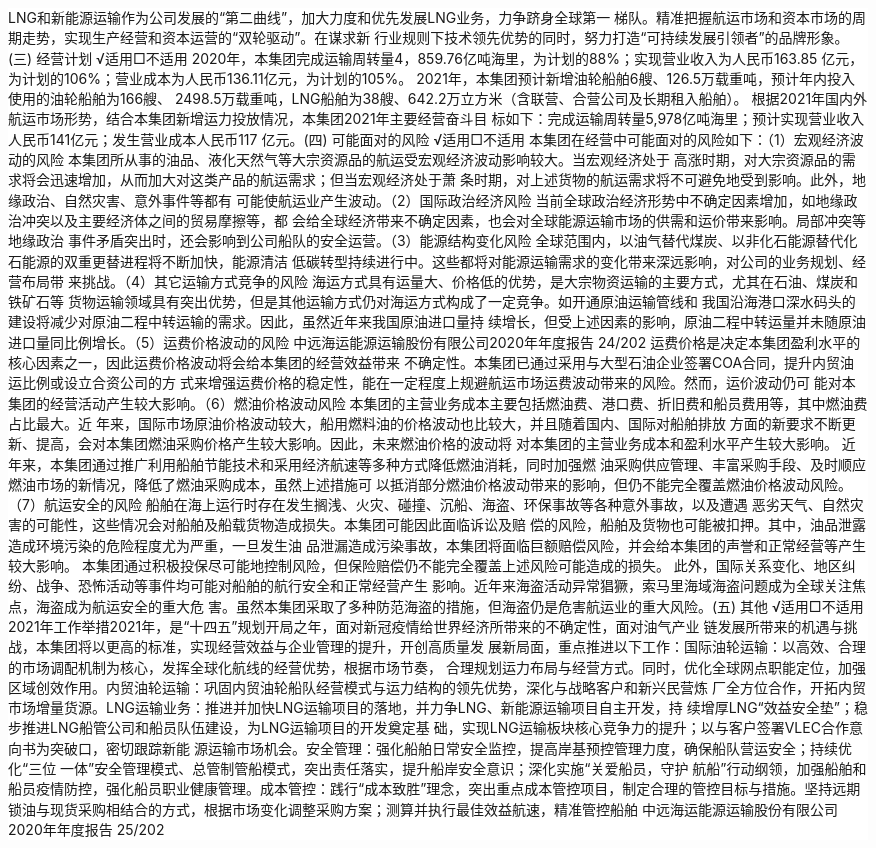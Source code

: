 LNG和新能源运输作为公司发展的“第二曲线”，加大力度和优先发展LNG业务，力争跻身全球第一
梯队。精准把握航运市场和资本市场的周期走势，实现生产经营和资本运营的“双轮驱动”。在谋求新
行业规则下技术领先优势的同时，努力打造“可持续发展引领者”的品牌形象。(三)
经营计划
√适用□不适用
2020年，本集团完成运输周转量4，859.76亿吨海里，为计划的88%；实现营业收入为人民币163.85
亿元，为计划的106%；营业成本为人民币136.11亿元，为计划的105%。
2021年，本集团预计新增油轮船舶6艘、126.5万载重吨，预计年内投入使用的油轮船舶为166艘、
2498.5万载重吨，LNG船舶为38艘、642.2万立方米（含联营、合营公司及长期租入船舶）。
根据2021年国内外航运市场形势，结合本集团新增运力投放情况，本集团2021年主要经营奋斗目
标如下：完成运输周转量5,978亿吨海里；预计实现营业收入人民币141亿元；发生营业成本人民币117
亿元。(四)
可能面对的风险
√适用□不适用
本集团在经营中可能面对的风险如下：（1）宏观经济波动的风险
本集团所从事的油品、液化天然气等大宗资源品的航运受宏观经济波动影响较大。当宏观经济处于
高涨时期，对大宗资源品的需求将会迅速增加，从而加大对这类产品的航运需求；但当宏观经济处于萧
条时期，对上述货物的航运需求将不可避免地受到影响。此外，地缘政治、自然灾害、意外事件等都有
可能使航运业产生波动。（2）国际政治经济风险
当前全球政治经济形势中不确定因素增加，如地缘政治冲突以及主要经济体之间的贸易摩擦等，都
会给全球经济带来不确定因素，也会对全球能源运输市场的供需和运价带来影响。局部冲突等地缘政治
事件矛盾突出时，还会影响到公司船队的安全运营。（3）能源结构变化风险
全球范围内，以油气替代煤炭、以非化石能源替代化石能源的双重更替进程将不断加快，能源清洁
低碳转型持续进行中。这些都将对能源运输需求的变化带来深远影响，对公司的业务规划、经营布局带
来挑战。（4）其它运输方式竞争的风险
海运方式具有运量大、价格低的优势，是大宗物资运输的主要方式，尤其在石油、煤炭和铁矿石等
货物运输领域具有突出优势，但是其他运输方式仍对海运方式构成了一定竞争。如开通原油运输管线和
我国沿海港口深水码头的建设将减少对原油二程中转运输的需求。因此，虽然近年来我国原油进口量持
续增长，但受上述因素的影响，原油二程中转运量并未随原油进口量同比例增长。（5）运费价格波动的风险
中远海运能源运输股份有限公司2020年年度报告
24/202
运费价格是决定本集团盈利水平的核心因素之一，因此运费价格波动将会给本集团的经营效益带来
不确定性。本集团已通过采用与大型石油企业签署COA合同，提升内贸油运比例或设立合资公司的方
式来增强运费价格的稳定性，能在一定程度上规避航运市场运费波动带来的风险。然而，运价波动仍可
能对本集团的经营活动产生较大影响。（6）燃油价格波动风险
本集团的主营业务成本主要包括燃油费、港口费、折旧费和船员费用等，其中燃油费占比最大。近
年来，国际市场原油价格波动较大，船用燃料油的价格波动也比较大，并且随着国内、国际对船舶排放
方面的新要求不断更新、提高，会对本集团燃油采购价格产生较大影响。因此，未来燃油价格的波动将
对本集团的主营业务成本和盈利水平产生较大影响。
近年来，本集团通过推广利用船舶节能技术和采用经济航速等多种方式降低燃油消耗，同时加强燃
油采购供应管理、丰富采购手段、及时顺应燃油市场的新情况，降低了燃油采购成本，虽然上述措施可
以抵消部分燃油价格波动带来的影响，但仍不能完全覆盖燃油价格波动风险。（7）航运安全的风险
船舶在海上运行时存在发生搁浅、火灾、碰撞、沉船、海盗、环保事故等各种意外事故，以及遭遇
恶劣天气、自然灾害的可能性，这些情况会对船舶及船载货物造成损失。本集团可能因此面临诉讼及赔
偿的风险，船舶及货物也可能被扣押。其中，油品泄露造成环境污染的危险程度尤为严重，一旦发生油
品泄漏造成污染事故，本集团将面临巨额赔偿风险，并会给本集团的声誉和正常经营等产生较大影响。
本集团通过积极投保尽可能地控制风险，但保险赔偿仍不能完全覆盖上述风险可能造成的损失。
此外，国际关系变化、地区纠纷、战争、恐怖活动等事件均可能对船舶的航行安全和正常经营产生
影响。近年来海盗活动异常猖獗，索马里海域海盗问题成为全球关注焦点，海盗成为航运安全的重大危
害。虽然本集团采取了多种防范海盗的措施，但海盗仍是危害航运业的重大风险。(五)
其他
√适用□不适用2021年工作举措2021年，是“十四五”规划开局之年，面对新冠疫情给世界经济所带来的不确定性，面对油气产业
链发展所带来的机遇与挑战，本集团将以更高的标准，实现经营效益与企业管理的提升，开创高质量发
展新局面，重点推进以下工作：国际油轮运输：以高效、合理的市场调配机制为核心，发挥全球化航线的经营优势，根据市场节奏，
合理规划运力布局与经营方式。同时，优化全球网点职能定位，加强区域创效作用。内贸油轮运输：巩固内贸油轮船队经营模式与运力结构的领先优势，深化与战略客户和新兴民营炼
厂全方位合作，开拓内贸市场增量货源。LNG运输业务：推进并加快LNG运输项目的落地，并力争LNG、新能源运输项目自主开发，持
续增厚LNG“效益安全垫”；稳步推进LNG船管公司和船员队伍建设，为LNG运输项目的开发奠定基
础，实现LNG运输板块核心竞争力的提升；以与客户签署VLEC合作意向书为突破口，密切跟踪新能
源运输市场机会。安全管理：强化船舶日常安全监控，提高岸基预控管理力度，确保船队营运安全；持续优化“三位
一体”安全管理模式、总管制管船模式，突出责任落实，提升船岸安全意识；深化实施“关爱船员，守护
航船”行动纲领，加强船舶和船员疫情防控，强化船员职业健康管理。成本管控：践行“成本致胜”理念，突出重点成本管控项目，制定合理的管控目标与措施。坚持远期
锁油与现货采购相结合的方式，根据市场变化调整采购方案；测算并执行最佳效益航速，精准管控船舶
中远海运能源运输股份有限公司2020年年度报告
25/202